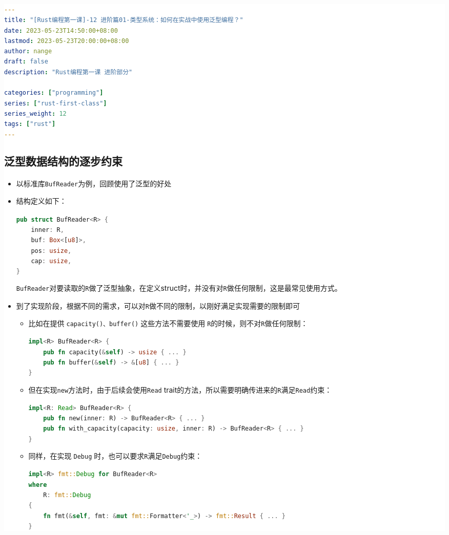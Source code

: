 ```yaml
---
title: "[Rust编程第一课]-12 进阶篇01-类型系统：如何在实战中使用泛型编程？"
date: 2023-05-23T14:50:00+08:00
lastmod: 2023-05-23T20:00:00+08:00
author: nange
draft: false
description: "Rust编程第一课 进阶部分"

categories: ["programming"]
series: ["rust-first-class"]
series_weight: 12
tags: ["rust"]
---
```


## 泛型数据结构的逐步约束

* 以标准库`BufReader`为例，回顾使用了泛型的好处

* 结构定义如下：

  ```rust
  pub struct BufReader<R> {
      inner: R,
      buf: Box<[u8]>,
      pos: usize,
      cap: usize,
  }
  ```

  `BufReader`对要读取的`R`做了泛型抽象，在定义struct时，并没有对`R`做任何限制，这是最常见使用方式。

* 到了实现阶段，根据不同的需求，可以对`R`做不同的限制，以刚好满足实现需要的限制即可

  * 比如在提供 `capacity()、buffer()` 这些方法不需要使用 `R`的时候，则不对`R`做任何限制：

    ```rust
    impl<R> BufReader<R> {
        pub fn capacity(&self) -> usize { ... }
        pub fn buffer(&self) -> &[u8] { ... }
    }
    ```

  * 但在实现`new`方法时，由于后续会使用`Read` trait的方法，所以需要明确传进来的`R`满足`Read`约束：

    ```rust
    impl<R: Read> BufReader<R> {
        pub fn new(inner: R) -> BufReader<R> { ... }
        pub fn with_capacity(capacity: usize, inner: R) -> BufReader<R> { ... }
    }
    ```

  * 同样，在实现 `Debug` 时，也可以要求`R`满足`Debug`约束：

    ```rust
    impl<R> fmt::Debug for BufReader<R>
    where
        R: fmt::Debug
    {
        fn fmt(&self, fmt: &mut fmt::Formatter<'_>) -> fmt::Result { ... }
    }
    ```
